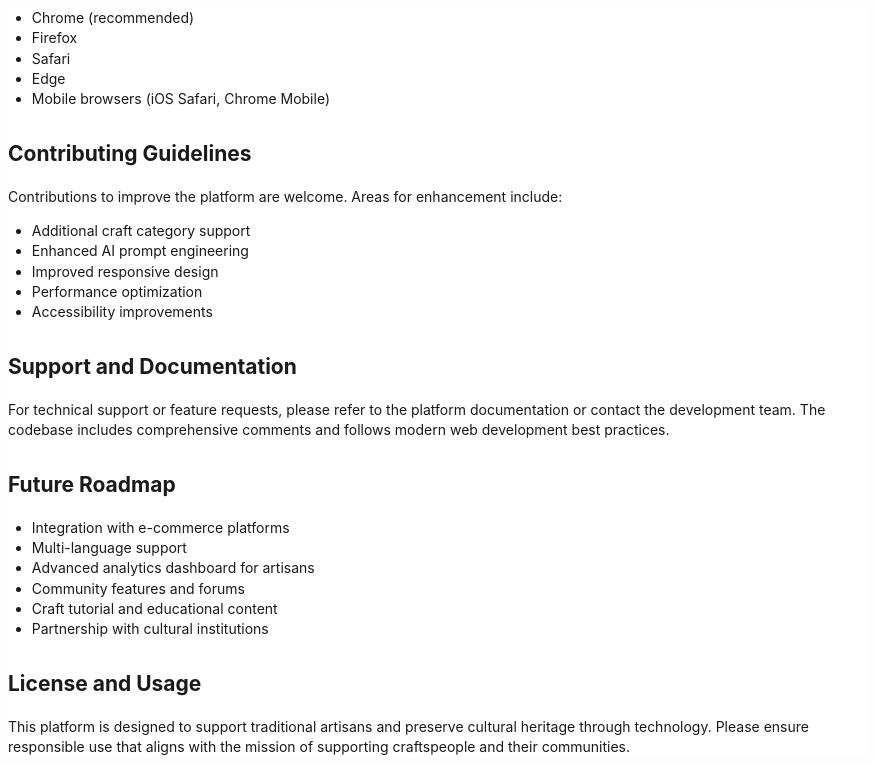 - Chrome (recommended)
- Firefox
- Safari
- Edge
- Mobile browsers (iOS Safari, Chrome Mobile)

## Contributing Guidelines

Contributions to improve the platform are welcome. Areas for enhancement include:
- Additional craft category support
- Enhanced AI prompt engineering
- Improved responsive design
- Performance optimization
- Accessibility improvements

## Support and Documentation

For technical support or feature requests, please refer to the platform documentation or contact the development team. The codebase includes comprehensive comments and follows modern web development best practices.

## Future Roadmap

- Integration with e-commerce platforms
- Multi-language support
- Advanced analytics dashboard for artisans
- Community features and forums
- Craft tutorial and educational content
- Partnership with cultural institutions

## License and Usage

This platform is designed to support traditional artisans and preserve cultural heritage through technology. Please ensure responsible use that aligns with the mission of supporting craftspeople and their communities.
